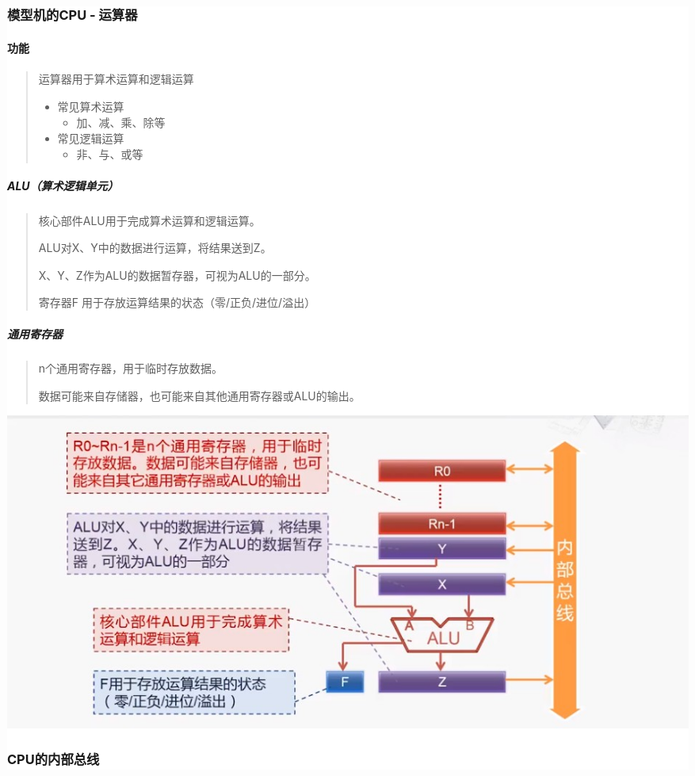 

### 模型机的CPU - 运算器

#### 功能

> 运算器用于算术运算和逻辑运算
>
> - 常见算术运算
>   - 加、减、乘、除等
> - 常见逻辑运算
>   - 非、与、或等

##### ALU（算术逻辑单元）

> 核心部件ALU用于完成算术运算和逻辑运算。
>
> ALU对X、Y中的数据进行运算，将结果送到Z。
>
> X、Y、Z作为ALU的数据暂存器，可视为ALU的一部分。
>
> 寄存器F 用于存放运算结果的状态（零/正负/进位/溢出）

##### 通用寄存器

> n个通用寄存器，用于临时存放数据。
>
> 数据可能来自存储器，也可能来自其他通用寄存器或ALU的输出。

<img src="pics/1-4-7.jpg" />



### CPU的内部总线
